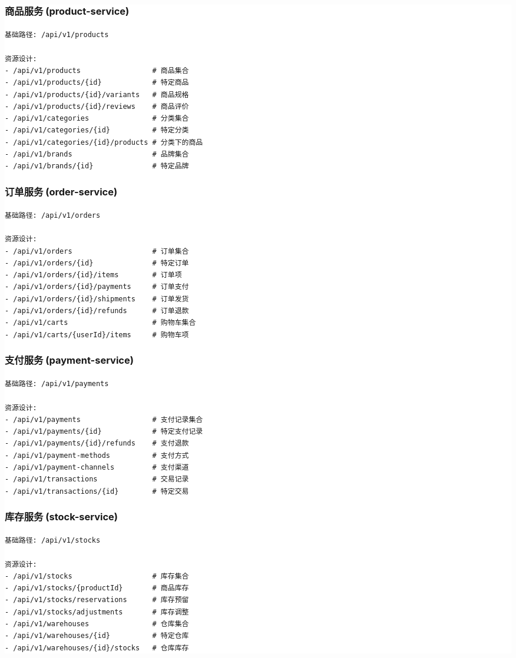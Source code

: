 ### 商品服务 (product-service)
```
基础路径: /api/v1/products

资源设计:
- /api/v1/products                 # 商品集合
- /api/v1/products/{id}            # 特定商品
- /api/v1/products/{id}/variants   # 商品规格
- /api/v1/products/{id}/reviews    # 商品评价
- /api/v1/categories               # 分类集合
- /api/v1/categories/{id}          # 特定分类
- /api/v1/categories/{id}/products # 分类下的商品
- /api/v1/brands                   # 品牌集合
- /api/v1/brands/{id}              # 特定品牌
```

### 订单服务 (order-service)
```
基础路径: /api/v1/orders

资源设计:
- /api/v1/orders                   # 订单集合
- /api/v1/orders/{id}              # 特定订单
- /api/v1/orders/{id}/items        # 订单项
- /api/v1/orders/{id}/payments     # 订单支付
- /api/v1/orders/{id}/shipments    # 订单发货
- /api/v1/orders/{id}/refunds      # 订单退款
- /api/v1/carts                    # 购物车集合
- /api/v1/carts/{userId}/items     # 购物车项
```

### 支付服务 (payment-service)
```
基础路径: /api/v1/payments

资源设计:
- /api/v1/payments                 # 支付记录集合
- /api/v1/payments/{id}            # 特定支付记录
- /api/v1/payments/{id}/refunds    # 支付退款
- /api/v1/payment-methods          # 支付方式
- /api/v1/payment-channels         # 支付渠道
- /api/v1/transactions             # 交易记录
- /api/v1/transactions/{id}        # 特定交易
```

### 库存服务 (stock-service)
```
基础路径: /api/v1/stocks

资源设计:
- /api/v1/stocks                   # 库存集合
- /api/v1/stocks/{productId}       # 商品库存
- /api/v1/stocks/reservations      # 库存预留
- /api/v1/stocks/adjustments       # 库存调整
- /api/v1/warehouses               # 仓库集合
- /api/v1/warehouses/{id}          # 特定仓库
- /api/v1/warehouses/{id}/stocks   # 仓库库存
```
